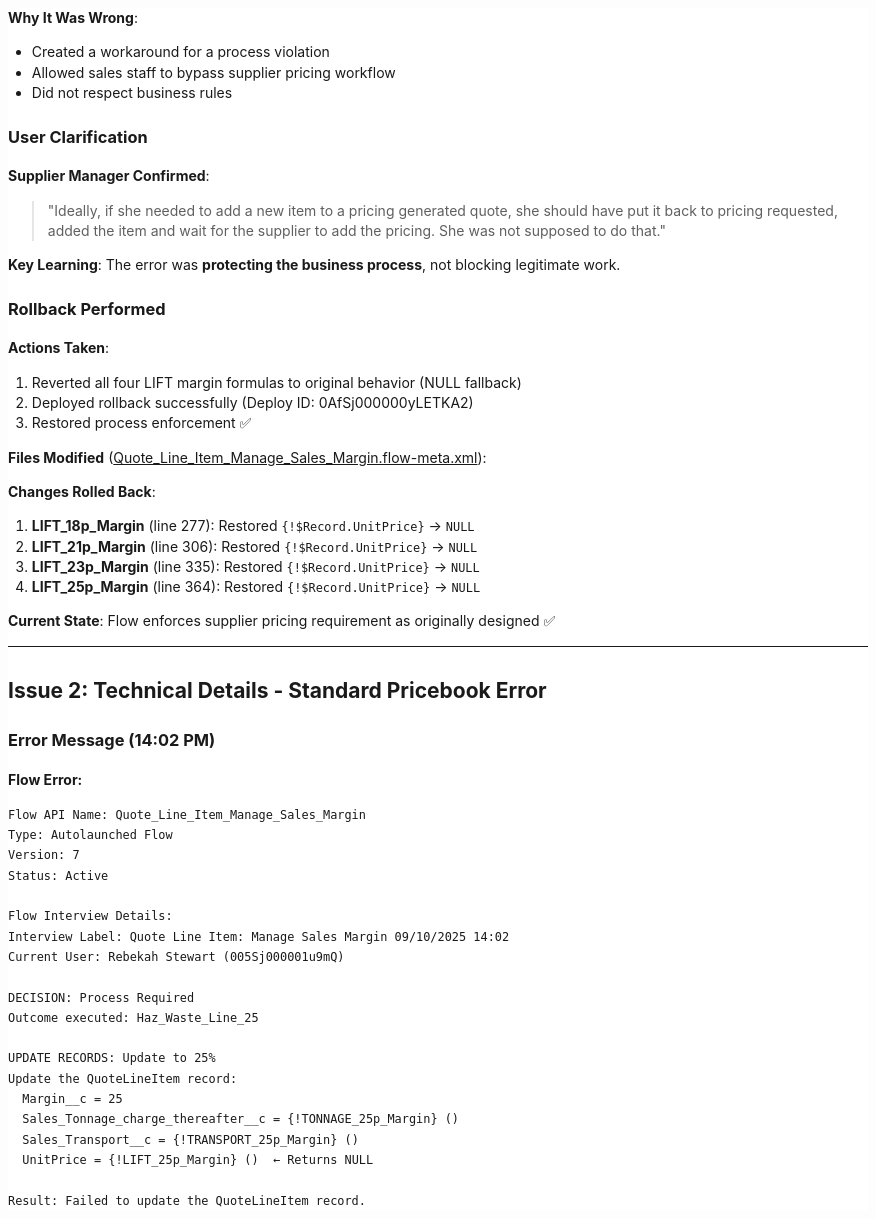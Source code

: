 **Why It Was Wrong**:
- Created a workaround for a process violation
- Allowed sales staff to bypass supplier pricing workflow
- Did not respect business rules

### User Clarification

**Supplier Manager Confirmed**:
> "Ideally, if she needed to add a new item to a pricing generated quote, she should have put it back to pricing requested, added the item and wait for the supplier to add the pricing. She was not supposed to do that."

**Key Learning**: The error was **protecting the business process**, not blocking legitimate work.

### Rollback Performed

**Actions Taken**:
1. Reverted all four LIFT margin formulas to original behavior (NULL fallback)
2. Deployed rollback successfully (Deploy ID: 0AfSj000000yLETKA2)
3. Restored process enforcement ✅

**Files Modified** ([Quote_Line_Item_Manage_Sales_Margin.flow-meta.xml](../force-app/main/default/flows/Quote_Line_Item_Manage_Sales_Margin.flow-meta.xml)):

**Changes Rolled Back**:
1. **LIFT_18p_Margin** (line 277): Restored `{!$Record.UnitPrice}` → `NULL`
2. **LIFT_21p_Margin** (line 306): Restored `{!$Record.UnitPrice}` → `NULL`
3. **LIFT_23p_Margin** (line 335): Restored `{!$Record.UnitPrice}` → `NULL`
4. **LIFT_25p_Margin** (line 364): Restored `{!$Record.UnitPrice}` → `NULL`

**Current State**: Flow enforces supplier pricing requirement as originally designed ✅

---

## Issue 2: Technical Details - Standard Pricebook Error

### Error Message (14:02 PM)

**Flow Error:**
```
Flow API Name: Quote_Line_Item_Manage_Sales_Margin
Type: Autolaunched Flow
Version: 7
Status: Active

Flow Interview Details:
Interview Label: Quote Line Item: Manage Sales Margin 09/10/2025 14:02
Current User: Rebekah Stewart (005Sj000001u9mQ)

DECISION: Process Required
Outcome executed: Haz_Waste_Line_25

UPDATE RECORDS: Update to 25%
Update the QuoteLineItem record:
  Margin__c = 25
  Sales_Tonnage_charge_thereafter__c = {!TONNAGE_25p_Margin} ()
  Sales_Transport__c = {!TRANSPORT_25p_Margin} ()
  UnitPrice = {!LIFT_25p_Margin} ()  ← Returns NULL

Result: Failed to update the QuoteLineItem record.
```
